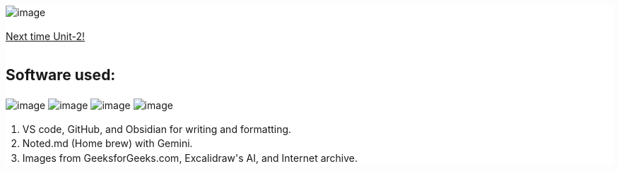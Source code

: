 <img width="474" height="355" alt="image" src="https://github.com/user-attachments/assets/b170ff3d-94e4-4359-8d5d-6592b31662d7" />

[Next time Unit-2!](https://github.com/pingforhelp/BCA/blob/main/Docs/Computer%20Sci/Unit-2C_.md)


Software used:
----

<img width="474" height="474" alt="image" src="https://github.com/user-attachments/assets/100f850d-c1bd-41b4-b962-928aacdaaefe" />
<img width="474" height="485" alt="image" src="https://github.com/user-attachments/assets/f4638950-4597-438b-a6f2-e99e22edea1f" />
<img width="474" height="355" alt="image" src="https://github.com/user-attachments/assets/f68f20f2-ffa6-4a10-a605-94bd51d1b231" />

<img width="474" height="237" alt="image" src="https://github.com/user-attachments/assets/f0e883ef-51d0-4d45-9933-870d51f172e7" />

1. VS code, GitHub, and Obsidian for writing and formatting.
2. Noted.md (Home brew) with Gemini.
3. Images from GeeksforGeeks.com,  Excalidraw's AI, and Internet archive.
